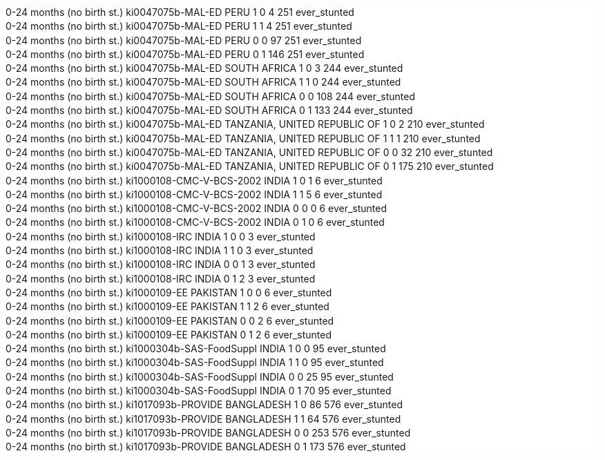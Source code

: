 0-24 months (no birth st.)   ki0047075b-MAL-ED          PERU                           1                        0        4    251  ever_stunted     
0-24 months (no birth st.)   ki0047075b-MAL-ED          PERU                           1                        1        4    251  ever_stunted     
0-24 months (no birth st.)   ki0047075b-MAL-ED          PERU                           0                        0       97    251  ever_stunted     
0-24 months (no birth st.)   ki0047075b-MAL-ED          PERU                           0                        1      146    251  ever_stunted     
0-24 months (no birth st.)   ki0047075b-MAL-ED          SOUTH AFRICA                   1                        0        3    244  ever_stunted     
0-24 months (no birth st.)   ki0047075b-MAL-ED          SOUTH AFRICA                   1                        1        0    244  ever_stunted     
0-24 months (no birth st.)   ki0047075b-MAL-ED          SOUTH AFRICA                   0                        0      108    244  ever_stunted     
0-24 months (no birth st.)   ki0047075b-MAL-ED          SOUTH AFRICA                   0                        1      133    244  ever_stunted     
0-24 months (no birth st.)   ki0047075b-MAL-ED          TANZANIA, UNITED REPUBLIC OF   1                        0        2    210  ever_stunted     
0-24 months (no birth st.)   ki0047075b-MAL-ED          TANZANIA, UNITED REPUBLIC OF   1                        1        1    210  ever_stunted     
0-24 months (no birth st.)   ki0047075b-MAL-ED          TANZANIA, UNITED REPUBLIC OF   0                        0       32    210  ever_stunted     
0-24 months (no birth st.)   ki0047075b-MAL-ED          TANZANIA, UNITED REPUBLIC OF   0                        1      175    210  ever_stunted     
0-24 months (no birth st.)   ki1000108-CMC-V-BCS-2002   INDIA                          1                        0        1      6  ever_stunted     
0-24 months (no birth st.)   ki1000108-CMC-V-BCS-2002   INDIA                          1                        1        5      6  ever_stunted     
0-24 months (no birth st.)   ki1000108-CMC-V-BCS-2002   INDIA                          0                        0        0      6  ever_stunted     
0-24 months (no birth st.)   ki1000108-CMC-V-BCS-2002   INDIA                          0                        1        0      6  ever_stunted     
0-24 months (no birth st.)   ki1000108-IRC              INDIA                          1                        0        0      3  ever_stunted     
0-24 months (no birth st.)   ki1000108-IRC              INDIA                          1                        1        0      3  ever_stunted     
0-24 months (no birth st.)   ki1000108-IRC              INDIA                          0                        0        1      3  ever_stunted     
0-24 months (no birth st.)   ki1000108-IRC              INDIA                          0                        1        2      3  ever_stunted     
0-24 months (no birth st.)   ki1000109-EE               PAKISTAN                       1                        0        0      6  ever_stunted     
0-24 months (no birth st.)   ki1000109-EE               PAKISTAN                       1                        1        2      6  ever_stunted     
0-24 months (no birth st.)   ki1000109-EE               PAKISTAN                       0                        0        2      6  ever_stunted     
0-24 months (no birth st.)   ki1000109-EE               PAKISTAN                       0                        1        2      6  ever_stunted     
0-24 months (no birth st.)   ki1000304b-SAS-FoodSuppl   INDIA                          1                        0        0     95  ever_stunted     
0-24 months (no birth st.)   ki1000304b-SAS-FoodSuppl   INDIA                          1                        1        0     95  ever_stunted     
0-24 months (no birth st.)   ki1000304b-SAS-FoodSuppl   INDIA                          0                        0       25     95  ever_stunted     
0-24 months (no birth st.)   ki1000304b-SAS-FoodSuppl   INDIA                          0                        1       70     95  ever_stunted     
0-24 months (no birth st.)   ki1017093b-PROVIDE         BANGLADESH                     1                        0       86    576  ever_stunted     
0-24 months (no birth st.)   ki1017093b-PROVIDE         BANGLADESH                     1                        1       64    576  ever_stunted     
0-24 months (no birth st.)   ki1017093b-PROVIDE         BANGLADESH                     0                        0      253    576  ever_stunted     
0-24 months (no birth st.)   ki1017093b-PROVIDE         BANGLADESH                     0                        1      173    576  ever_stunted     